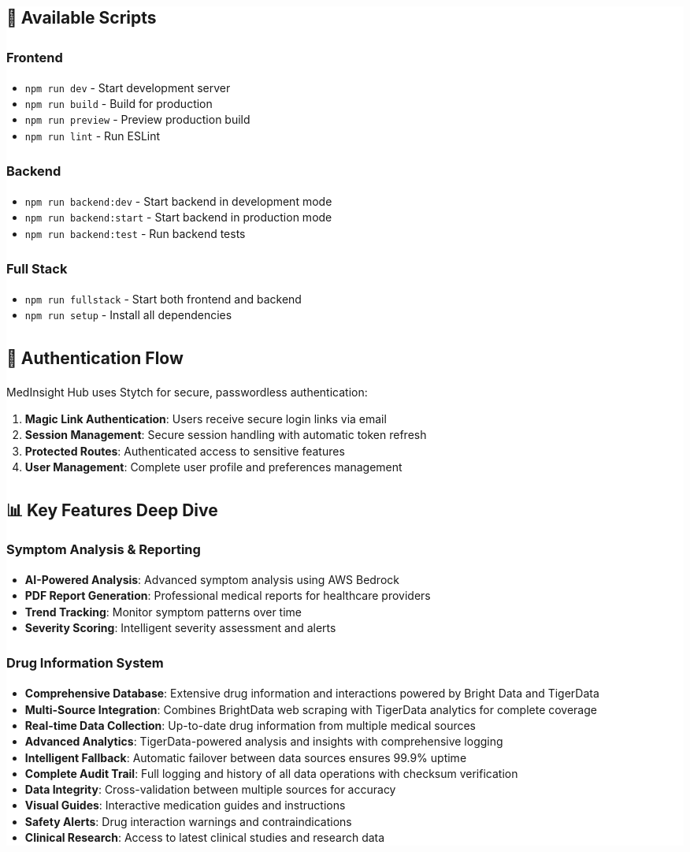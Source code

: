 ## 🔧 Available Scripts

### Frontend
- `npm run dev` - Start development server
- `npm run build` - Build for production
- `npm run preview` - Preview production build
- `npm run lint` - Run ESLint

### Backend
- `npm run backend:dev` - Start backend in development mode
- `npm run backend:start` - Start backend in production mode
- `npm run backend:test` - Run backend tests

### Full Stack
- `npm run fullstack` - Start both frontend and backend
- `npm run setup` - Install all dependencies

## 🔐 Authentication Flow

MedInsight Hub uses Stytch for secure, passwordless authentication:

1. **Magic Link Authentication**: Users receive secure login links via email
2. **Session Management**: Secure session handling with automatic token refresh
3. **Protected Routes**: Authenticated access to sensitive features
4. **User Management**: Complete user profile and preferences management

## 📊 Key Features Deep Dive

### Symptom Analysis & Reporting
- **AI-Powered Analysis**: Advanced symptom analysis using AWS Bedrock
- **PDF Report Generation**: Professional medical reports for healthcare providers
- **Trend Tracking**: Monitor symptom patterns over time
- **Severity Scoring**: Intelligent severity assessment and alerts

### Drug Information System
- **Comprehensive Database**: Extensive drug information and interactions powered by Bright Data and TigerData
- **Multi-Source Integration**: Combines BrightData web scraping with TigerData analytics for complete coverage
- **Real-time Data Collection**: Up-to-date drug information from multiple medical sources
- **Advanced Analytics**: TigerData-powered analysis and insights with comprehensive logging
- **Intelligent Fallback**: Automatic failover between data sources ensures 99.9% uptime
- **Complete Audit Trail**: Full logging and history of all data operations with checksum verification
- **Data Integrity**: Cross-validation between multiple sources for accuracy
- **Visual Guides**: Interactive medication guides and instructions
- **Safety Alerts**: Drug interaction warnings and contraindications
- **Clinical Research**: Access to latest clinical studies and research data
